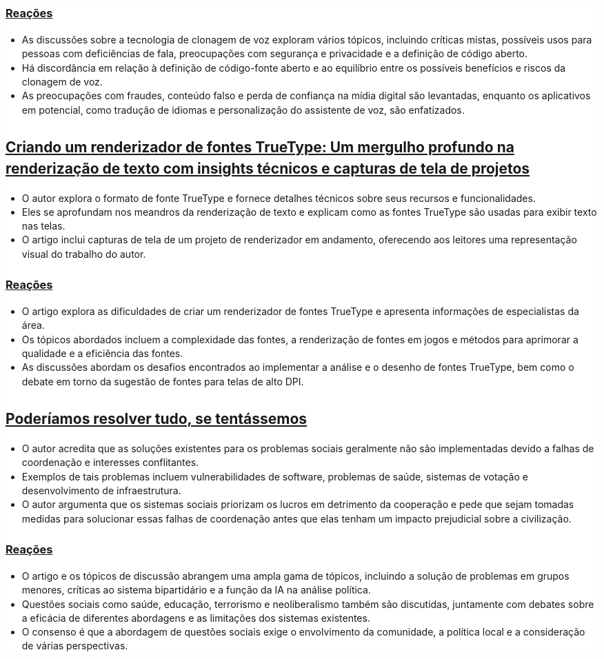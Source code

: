 ### [Reações](https://news.ycombinator.com/item?id=38832317)

- As discussões sobre a tecnologia de clonagem de voz exploram vários tópicos, incluindo críticas mistas, possíveis usos para pessoas com deficiências de fala, preocupações com segurança e privacidade e a definição de código aberto.
- Há discordância em relação à definição de código-fonte aberto e ao equilíbrio entre os possíveis benefícios e riscos da clonagem de voz.
- As preocupações com fraudes, conteúdo falso e perda de confiança na mídia digital são levantadas, enquanto os aplicativos em potencial, como tradução de idiomas e personalização do assistente de voz, são enfatizados.

## [Criando um renderizador de fontes TrueType: Um mergulho profundo na renderização de texto com insights técnicos e capturas de tela de projetos](https://axleos.com/writing-a-truetype-font-renderer/)

- O autor explora o formato de fonte TrueType e fornece detalhes técnicos sobre seus recursos e funcionalidades.
- Eles se aprofundam nos meandros da renderização de texto e explicam como as fontes TrueType são usadas para exibir texto nas telas.
- O artigo inclui capturas de tela de um projeto de renderizador em andamento, oferecendo aos leitores uma representação visual do trabalho do autor.

### [Reações](https://news.ycombinator.com/item?id=38833747)

- O artigo explora as dificuldades de criar um renderizador de fontes TrueType e apresenta informações de especialistas da área.
- Os tópicos abordados incluem a complexidade das fontes, a renderização de fontes em jogos e métodos para aprimorar a qualidade e a eficiência das fontes.
- As discussões abordam os desafios encontrados ao implementar a análise e o desenho de fontes TrueType, bem como o debate em torno da sugestão de fontes para telas de alto DPI.

## [Poderíamos resolver tudo, se tentássemos](https://erikmcclure.com/blog/we-could-fix-everything-we-just-dont/)

- O autor acredita que as soluções existentes para os problemas sociais geralmente não são implementadas devido a falhas de coordenação e interesses conflitantes.
- Exemplos de tais problemas incluem vulnerabilidades de software, problemas de saúde, sistemas de votação e desenvolvimento de infraestrutura.
- O autor argumenta que os sistemas sociais priorizam os lucros em detrimento da cooperação e pede que sejam tomadas medidas para solucionar essas falhas de coordenação antes que elas tenham um impacto prejudicial sobre a civilização.

### [Reações](https://news.ycombinator.com/item?id=38837888)

- O artigo e os tópicos de discussão abrangem uma ampla gama de tópicos, incluindo a solução de problemas em grupos menores, críticas ao sistema bipartidário e a função da IA na análise política.
- Questões sociais como saúde, educação, terrorismo e neoliberalismo também são discutidas, juntamente com debates sobre a eficácia de diferentes abordagens e as limitações dos sistemas existentes.
- O consenso é que a abordagem de questões sociais exige o envolvimento da comunidade, a política local e a consideração de várias perspectivas.

